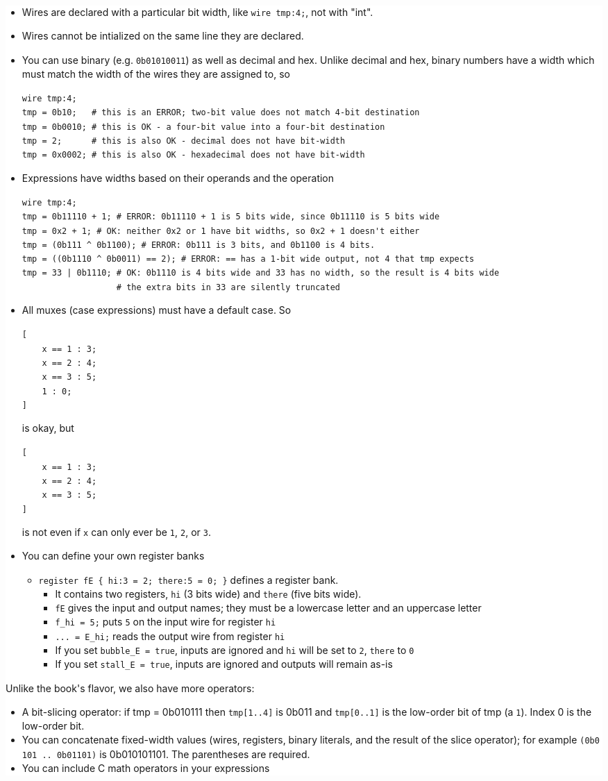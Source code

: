 -   Wires are declared with a particular bit width, like `wire tmp:4;`, not with "int".

-   Wires cannot be intialized on the same line they are declared.

-   You can use binary (e.g. `0b01010011`) as well as decimal and hex. Unlike decimal and hex, binary numbers have a width which must match the width of the wires they are assigned to, so

        wire tmp:4;
        tmp = 0b10;   # this is an ERROR; two-bit value does not match 4-bit destination
        tmp = 0b0010; # this is OK - a four-bit value into a four-bit destination
        tmp = 2;      # this is also OK - decimal does not have bit-width
        tmp = 0x0002; # this is also OK - hexadecimal does not have bit-width

-   Expressions have widths based on their operands and the operation

        wire tmp:4;
        tmp = 0b11110 + 1; # ERROR: 0b11110 + 1 is 5 bits wide, since 0b11110 is 5 bits wide
        tmp = 0x2 + 1; # OK: neither 0x2 or 1 have bit widths, so 0x2 + 1 doesn't either
        tmp = (0b111 ^ 0b1100); # ERROR: 0b111 is 3 bits, and 0b1100 is 4 bits.
        tmp = ((0b1110 ^ 0b0011) == 2); # ERROR: == has a 1-bit wide output, not 4 that tmp expects
        tmp = 33 | 0b1110; # OK: 0b1110 is 4 bits wide and 33 has no width, so the result is 4 bits wide
                           # the extra bits in 33 are silently truncated

-   All muxes (case expressions) must have a default case. So

        [
            x == 1 : 3; 
            x == 2 : 4;
            x == 3 : 5;
            1 : 0;
        ]

    is okay, but

        [
            x == 1 : 3; 
            x == 2 : 4;
            x == 3 : 5;
        ]

    is not even if `x` can only ever be `1`, `2`, or `3`.

-   You can define your own register banks
    -   `register fE { hi:3 = 2; there:5 = 0; }` defines a register bank.
        -   It contains two registers, `hi` (3 bits wide) and `there` (five bits wide).
        -   `fE` gives the input and output names; they must be a lowercase letter and an uppercase letter
        -   `f_hi = 5;` puts `5` on the input wire for register `hi`
        -   `... = E_hi;` reads the output wire from register `hi`
        -   If you set `bubble_E = true`, inputs are ignored and `hi` will be set to `2`, `there` to `0`
        -   If you set `stall_E = true`, inputs are ignored and outputs will remain as-is

Unlike the book's flavor, we also have more operators:

-   A bit-slicing operator: if tmp = 0b010111 then `tmp[1..4]` is 0b011 and `tmp[0..1]` is the low-order bit of tmp (a `1`). Index 0 is the low-order bit.
-   You can concatenate fixed-width values (wires, registers, binary literals, and the result of the slice operator); for example `(0b0101 .. 0b01101)` is 0b010101101. The parentheses are required.
-   You can include C math operators in your expressions
